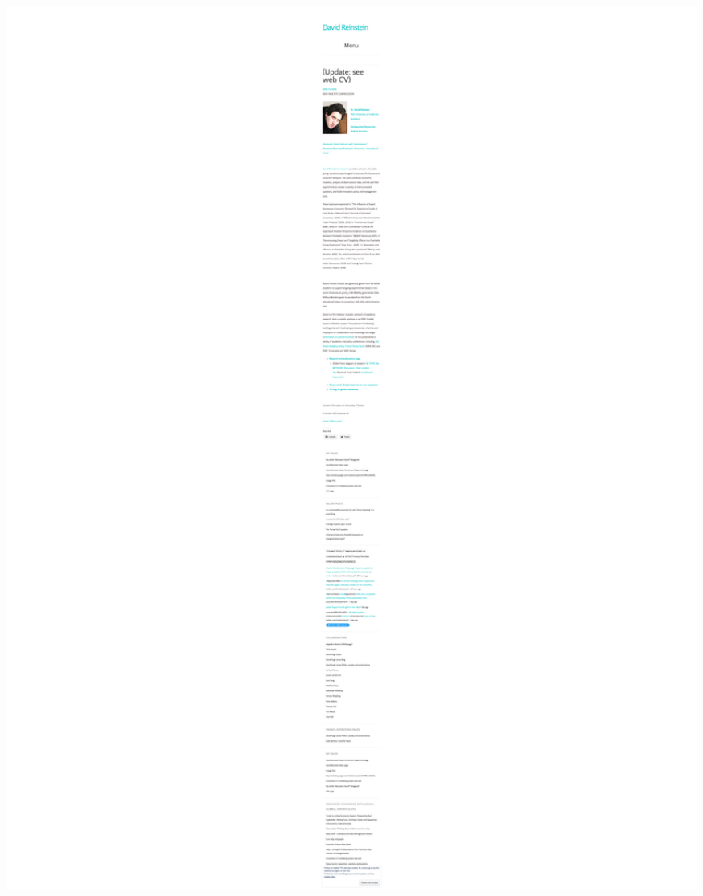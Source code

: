 <a href="https://davidreinstein.wordpress.com/" target="_blank"><img src="ch_md_files/figure-commonmark/wppage-1.png" width="80%" style="display: block; margin: auto;" /></a>
